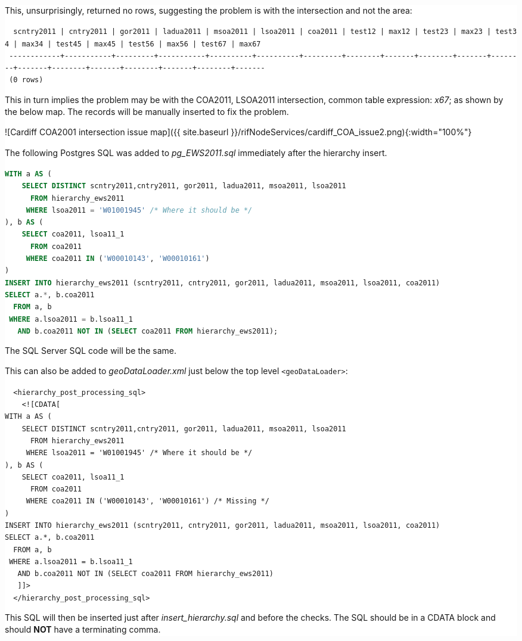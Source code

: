 This, unsurprisingly, returned no rows, suggesting the problem is with the intersection and not the area:
```
  scntry2011 | cntry2011 | gor2011 | ladua2011 | msoa2011 | lsoa2011 | coa2011 | test12 | max12 | test23 | max23 | test34 | max34 | test45 | max45 | test56 | max56 | test67 | max67
 ------------+-----------+---------+-----------+----------+----------+---------+--------+-------+--------+-------+--------+-------+--------+-------+--------+-------+--------+-------
 (0 rows)

```
This in turn implies the problem may be with the COA2011, LSOA2011 intersection, common table expression: *x67*; as shown by the below map. The records will be manually inserted to fix the problem.

![Cardiff COA2001 intersection issue map]({{ site.baseurl }}/rifNodeServices/cardiff_COA_issue2.png){:width="100%"}

The following Postgres SQL was added to *pg_EWS2011.sql* immediately after the hierarchy insert.

```sql
WITH a AS (
	SELECT DISTINCT scntry2011,cntry2011, gor2011, ladua2011, msoa2011, lsoa2011
	  FROM hierarchy_ews2011
	 WHERE lsoa2011 = 'W01001945' /* Where it should be */
), b AS (
	SELECT coa2011, lsoa11_1
      FROM coa2011
     WHERE coa2011 IN ('W00010143', 'W00010161')
)
INSERT INTO hierarchy_ews2011 (scntry2011, cntry2011, gor2011, ladua2011, msoa2011, lsoa2011, coa2011)
SELECT a.*, b.coa2011
  FROM a, b
 WHERE a.lsoa2011 = b.lsoa11_1
   AND b.coa2011 NOT IN (SELECT coa2011 FROM hierarchy_ews2011);
```

The SQL Server SQL code will be the same.

This can also be added to *geoDataLoader.xml* just below the top level ```<geoDataLoader>```:
```
  <hierarchy_post_processing_sql>
    <![CDATA[
WITH a AS (
	SELECT DISTINCT scntry2011,cntry2011, gor2011, ladua2011, msoa2011, lsoa2011
	  FROM hierarchy_ews2011
	 WHERE lsoa2011 = 'W01001945' /* Where it should be */
), b AS (
	SELECT coa2011, lsoa11_1
      FROM coa2011
     WHERE coa2011 IN ('W00010143', 'W00010161') /* Missing */
)
INSERT INTO hierarchy_ews2011 (scntry2011, cntry2011, gor2011, ladua2011, msoa2011, lsoa2011, coa2011)
SELECT a.*, b.coa2011
  FROM a, b
 WHERE a.lsoa2011 = b.lsoa11_1
   AND b.coa2011 NOT IN (SELECT coa2011 FROM hierarchy_ews2011)
   ]]>
  </hierarchy_post_processing_sql>
```
This SQL will then be inserted just after *insert_hierarchy.sql* and before the checks. The SQL should be in a CDATA block and should **NOT** have a terminating comma.
